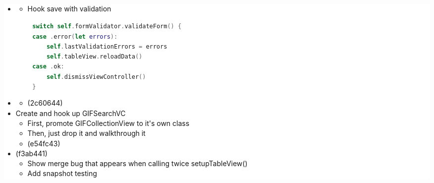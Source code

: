 - 
	- Hook save with validation

```swift
        switch self.formValidator.validateForm() {
        case .error(let errors):
            self.lastValidationErrors = errors
            self.tableView.reloadData()
        case .ok:
            self.dismissViewController()
        }
```

- 
	- (2c60644)
- Create and hook up GIFSearchVC 	
	- First, promote GIFCollectionView to it's own class 
	- Then, just drop it and walkthrough it
	- (e54fc43)
- (f3ab441)
	- Show merge bug that appears when calling twice setupTableView()
	- Add snapshot testing 